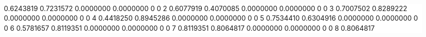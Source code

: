    <td style="text-align:right;"> 0.6243819 </td>
   <td style="text-align:right;"> 0.7231572 </td>
   <td style="text-align:right;"> 0.0000000 </td>
   <td style="text-align:right;"> 0.0000000 </td>
   <td style="text-align:right;"> 0 </td>
   <td style="text-align:right;"> 0 </td>
  </tr>
  <tr>
   <td style="text-align:left;"> 2 </td>
   <td style="text-align:right;"> 0.6077919 </td>
   <td style="text-align:right;"> 0.4070085 </td>
   <td style="text-align:right;"> 0.0000000 </td>
   <td style="text-align:right;"> 0.0000000 </td>
   <td style="text-align:right;"> 0 </td>
   <td style="text-align:right;"> 0 </td>
  </tr>
  <tr>
   <td style="text-align:left;"> 3 </td>
   <td style="text-align:right;"> 0.7007502 </td>
   <td style="text-align:right;"> 0.8289222 </td>
   <td style="text-align:right;"> 0.0000000 </td>
   <td style="text-align:right;"> 0.0000000 </td>
   <td style="text-align:right;"> 0 </td>
   <td style="text-align:right;"> 0 </td>
  </tr>
  <tr>
   <td style="text-align:left;"> 4 </td>
   <td style="text-align:right;"> 0.4418250 </td>
   <td style="text-align:right;"> 0.8945286 </td>
   <td style="text-align:right;"> 0.0000000 </td>
   <td style="text-align:right;"> 0.0000000 </td>
   <td style="text-align:right;"> 0 </td>
   <td style="text-align:right;"> 0 </td>
  </tr>
  <tr>
   <td style="text-align:left;"> 5 </td>
   <td style="text-align:right;"> 0.7534410 </td>
   <td style="text-align:right;"> 0.6304916 </td>
   <td style="text-align:right;"> 0.0000000 </td>
   <td style="text-align:right;"> 0.0000000 </td>
   <td style="text-align:right;"> 0 </td>
   <td style="text-align:right;"> 0 </td>
  </tr>
  <tr>
   <td style="text-align:left;"> 6 </td>
   <td style="text-align:right;"> 0.5781657 </td>
   <td style="text-align:right;"> 0.8119351 </td>
   <td style="text-align:right;"> 0.0000000 </td>
   <td style="text-align:right;"> 0.0000000 </td>
   <td style="text-align:right;"> 0 </td>
   <td style="text-align:right;"> 0 </td>
  </tr>
  <tr>
   <td style="text-align:left;"> 7 </td>
   <td style="text-align:right;"> 0.8119351 </td>
   <td style="text-align:right;"> 0.8064817 </td>
   <td style="text-align:right;"> 0.0000000 </td>
   <td style="text-align:right;"> 0.0000000 </td>
   <td style="text-align:right;"> 0 </td>
   <td style="text-align:right;"> 0 </td>
  </tr>
  <tr>
   <td style="text-align:left;"> 8 </td>
   <td style="text-align:right;"> 0.8064817 </td>